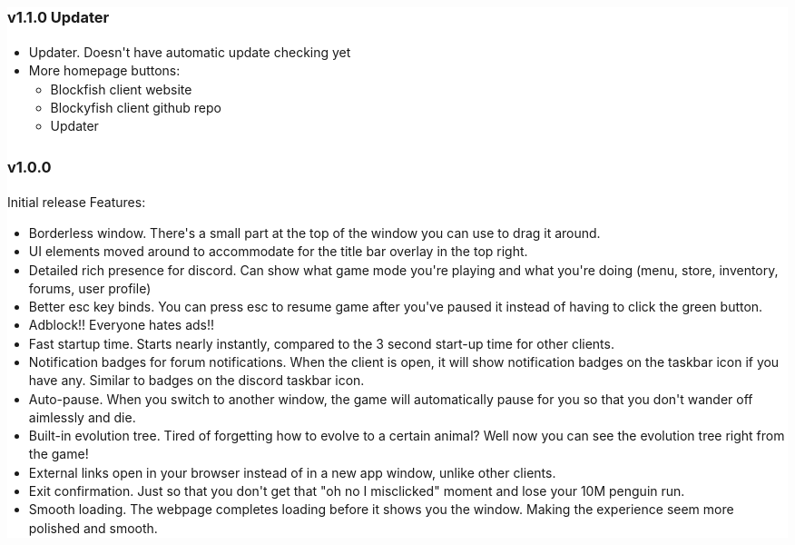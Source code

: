 ### v1.1.0 Updater

- Updater. Doesn't have automatic update checking yet
- More homepage buttons:
  - Blockfish client website
  - Blockyfish client github repo
  - Updater

### v1.0.0

Initial release
Features:

- Borderless window. There's a small part at the top of the window you can use to drag it around.
- UI elements moved around to accommodate for the title bar overlay in the top right.
- Detailed rich presence for discord. Can show what game mode you're playing and what you're doing (menu, store, inventory, forums, user profile)
- Better esc key binds. You can press esc to resume game after you've paused it instead of having to click the green button.
- Adblock!! Everyone hates ads!!
- Fast startup time. Starts nearly instantly, compared to the 3 second start-up time for other clients.
- Notification badges for forum notifications. When the client is open, it will show notification badges on the taskbar icon if you have any. Similar to badges on the discord taskbar icon.
- Auto-pause. When you switch to another window, the game will automatically pause for you so that you don't wander off aimlessly and die.
- Built-in evolution tree. Tired of forgetting how to evolve to a certain animal? Well now you can see the evolution tree right from the game!
- External links open in your browser instead of in a new app window, unlike other clients.
- Exit confirmation. Just so that you don't get that "oh no I misclicked" moment and lose your 10M penguin run.
- Smooth loading. The webpage completes loading before it shows you the window. Making the experience seem more polished and smooth.
